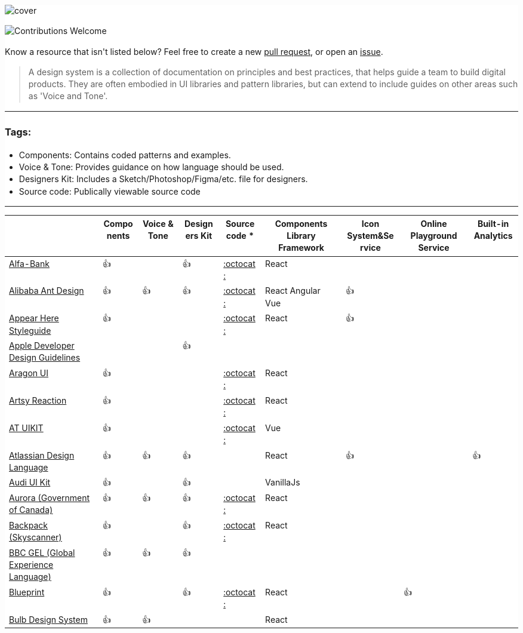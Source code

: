 ![cover](/cover.png)

![Contributions Welcome](https://img.shields.io/badge/Contributions-welcome-blue.svg)

Know a resource that isn't listed below? Feel free to create a new [pull request](https://github.com/alexpate/awesome-design-systems/pulls), or open an [issue](https://github.com/alexpate/awesome-design-systems/issues/new).

> A design system is a collection of documentation on principles and best practices, that helps guide a team to build digital products. They are often embodied in UI libraries and pattern libraries, but can extend to include guides on other areas such as 'Voice and Tone'.

---

### Tags:

- Components: Contains coded patterns and examples.
- Voice & Tone: Provides guidance on how language should be used.
- Designers Kit: Includes a Sketch/Photoshop/Figma/etc. file for designers.
- Source code: Publically viewable source code

---

|                                                                                                   | Components | Voice & Tone | Designers Kit | Source code \*                                                       | Components Library Framework | Icon System&Service | Online Playground Service | Built-in Analytics |
| ------------------------------------------------------------------------------------------------- | ---------- | ------------ | ------------- | -------------------------------------------------------------------- | ---------------------------- | ------------------- | ------------------------- | ------------------ |
| [Alfa-Bank](https://design.alfabank.ru)                                                           | 👍         |              | 👍            | [:octocat:](https://github.com/alfa-laboratory/arui-feather)         | React                         |                    |                            |                    |
| [Alibaba Ant Design](https://ant.design)                                                          | 👍         | 👍           | 👍            | [:octocat:](https://github.com/ant-design/ant-design/)               | React Angular Vue             | 👍                  |                          |                    |
| [Appear Here Styleguide](http://bloom.appearhere.co.uk/)                                          | 👍         |              |               | [:octocat:](https://github.com/appearhere/bloom)                     | React                        | 👍                   |                          |                    | 
| [Apple Developer Design Guidelines](https://developer.apple.com/design/)                          |            |              | 👍            |                                                                      |                              |                    |                           |                     |
| [Aragon UI](https://ui.aragon.org/)                                                               | 👍         |              |               | [:octocat:](https://github.com/aragon/aragon-ui)                     | React                        |                    |                           |                     |
| [Artsy Reaction](https://artsy.github.io/reaction/)                                               | 👍         |              |               | [:octocat:](https://github.com/artsy/reaction)                       | React                        |                    |                           |                     |
| [AT UIKIT](https://at-ui.github.io/at-ui/#/en)                                                    | 👍         |              |               | [:octocat:](https://github.com/at-ui/at-ui)                          | Vue                          |                    |                           |                     |
| [Atlassian Design Language](https://atlassian.design)                                             | 👍         | 👍           | 👍            |                                                                      | React                         | 👍                 |                           | 👍                  |
| [Audi UI Kit](http://www.audi.com/ci/en/guides/user-interface/introduction.html)                  | 👍         |              | 👍            |                                                                      | VanillaJs                    |                    |                           |   |
| [Aurora (Government of Canada)](https://design.gccollab.ca/)                                      | 👍         | 👍           | 👍            | [:octocat:](https://github.com/gctools-outilsgc/design-system)       | React                        |                    |                           |   |
| [Backpack (Skyscanner)](https://backpack.github.io/)                                              | 👍         |              | 👍            | [:octocat:](https://github.com/skyscanner/backpack)                  | React                        |                    |                           |   |
| [BBC GEL (Global Experience Language)](http://www.bbc.co.uk/gel)                                  | 👍         | 👍           | 👍            |                                                                      |                              |                    |                           |   |
| [Blueprint](http://blueprintjs.com/)                                                              | 👍         |              | 👍            | [:octocat:](https://github.com/palantir/blueprint)                   | React                        |                    | 👍                        |   |
| [Bulb Design System](http://design.bulb.co.uk/)                                                   | 👍         | 👍           |               |                                                                      | React                        |                    |                           |   |